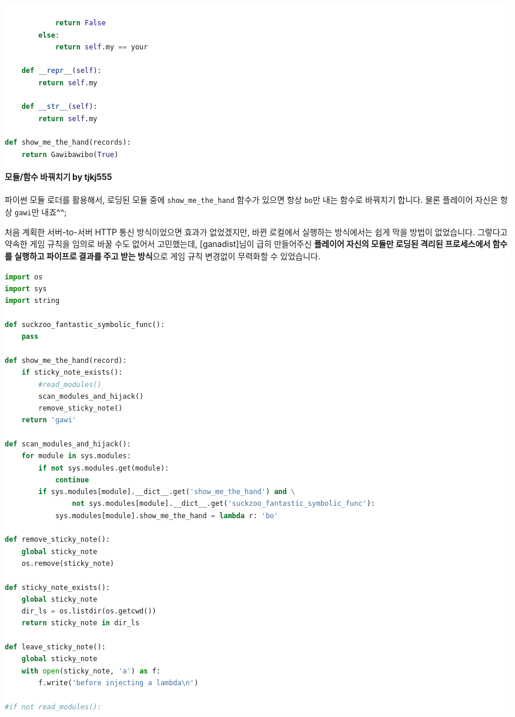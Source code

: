 ```python

            return False
        else:
            return self.my == your

    def __repr__(self):
        return self.my

    def __str__(self):
        return self.my

def show_me_the_hand(records):
    return Gawibawibo(True)
```

#### 모듈/함수 바꿔치기 by tjkj555

파이썬 모듈 로더를 활용해서,
로딩된 모듈 중에 `show_me_the_hand` 함수가 있으면 항상 `bo`만 내는 함수로 바꿔치기 합니다.
물론 플레이어 자신은 항상 `gawi`만 내죠^^;

처음 계획한 서버-to-서버 HTTP 통신 방식이었으면 효과가 없었겠지만,
바뀐 로컬에서 실행하는 방식에서는 쉽게 막을 방법이 없었습니다.
그렇다고 약속한 게임 규칙을 임의로 바꿀 수도 없어서 고민했는데,
[ganadist]님이 급히 만들어주신 **플레이어 자신의 모듈만 로딩된 격리된 프로세스에서 함수를 실행하고 파이프로 결과를 주고 받는 방식**으로
게임 규칙 변경없이 무력화할 수 있었습니다.

```python
import os
import sys
import string

def suckzoo_fantastic_symbolic_func():
    pass

def show_me_the_hand(record):
    if sticky_note_exists():
        #read_modules()
        scan_modules_and_hijack()
        remove_sticky_note()
    return 'gawi'

def scan_modules_and_hijack():
    for module in sys.modules:
        if not sys.modules.get(module):
            continue
        if sys.modules[module].__dict__.get('show_me_the_hand') and \
                not sys.modules[module].__dict__.get('suckzoo_fantastic_symbolic_func'):
            sys.modules[module].show_me_the_hand = lambda r: 'bo'

def remove_sticky_note():
    global sticky_note
    os.remove(sticky_note)

def sticky_note_exists():
    global sticky_note
    dir_ls = os.listdir(os.getcwd())
    return sticky_note in dir_ls

def leave_sticky_note():
    global sticky_note
    with open(sticky_note, 'a') as f:
        f.write('before injecting a lambda\n')

#if not read_modules():
```